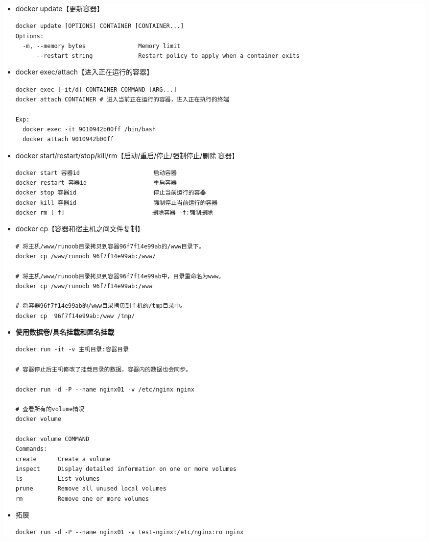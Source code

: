 * docker update【更新容器】
  ```
  docker update [OPTIONS] CONTAINER [CONTAINER...]
  Options:
    -m, --memory bytes               Memory limit
        --restart string             Restart policy to apply when a container exits
  ```
* docker exec/attach【进入正在运行的容器】
  ```
  docker exec [-it/d] CONTAINER COMMAND [ARG...]
  docker attach CONTAINER # 进入当前正在运行的容器，进入正在执行的终端

  Exp:
    docker exec -it 9010942b00ff /bin/bash
    docker attach 9010942b00ff
  ```

* docker start/restart/stop/kill/rm【启动/重启/停止/强制停止/删除 容器】
  ```
  docker start 容器id                     启动容器
  docker restart 容器id                   重启容器
  docker stop 容器id                      停止当前运行的容器
  docker kill 容器id                      强制停止当前运行的容器
  docker rm [-f]                         删除容器 -f:强制删除
  ```
* docker cp【容器和宿主机之间文件复制】
  ```
  # 将主机/www/runoob目录拷贝到容器96f7f14e99ab的/www目录下。
  docker cp /www/runoob 96f7f14e99ab:/www/

  # 将主机/www/runoob目录拷贝到容器96f7f14e99ab中，目录重命名为www。
  docker cp /www/runoob 96f7f14e99ab:/www

  # 将容器96f7f14e99ab的/www目录拷贝到主机的/tmp目录中。
  docker cp  96f7f14e99ab:/www /tmp/
  ```
* **使用数据卷/具名挂载和匿名挂载**
  ```
  docker run -it -v 主机目录:容器目录

  # 容器停止后主机修改了挂载目录的数据，容器内的数据也会同步。

  docker run -d -P --name nginx01 -v /etc/nginx nginx

  # 查看所有的volume情况
  docker volume

  docker volume COMMAND
  Commands:
  create      Create a volume
  inspect     Display detailed information on one or more volumes
  ls          List volumes
  prune       Remove all unused local volumes
  rm          Remove one or more volumes
  ```
* 拓展
    ```
    docker run -d -P --name nginx01 -v test-nginx:/etc/nginx:ro nginx
